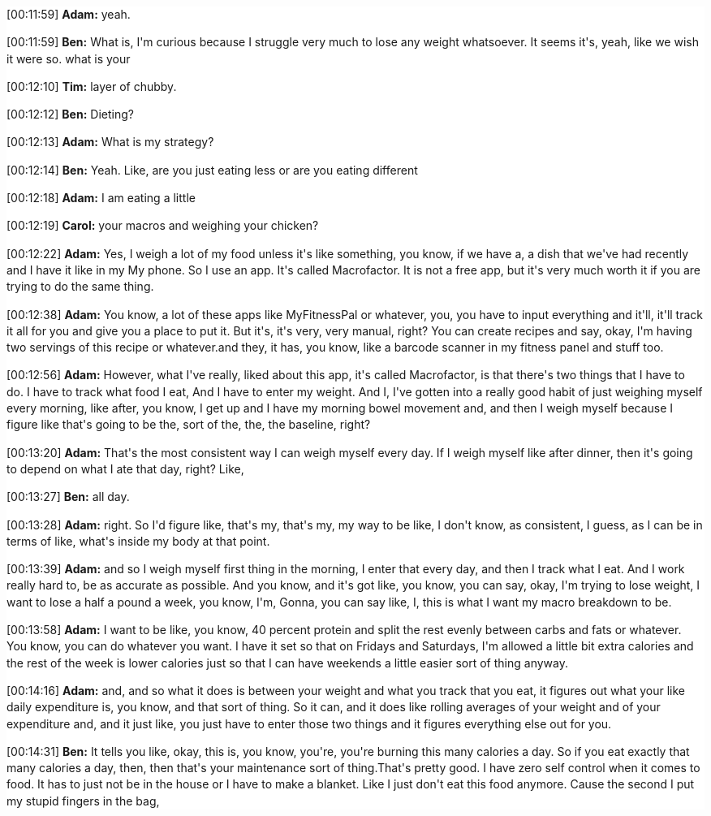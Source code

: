 [00:11:59] **Adam:** yeah.

[00:11:59] **Ben:** What is, I'm curious because I struggle very much to lose any weight whatsoever. It seems it's, yeah, like we wish it were so. what is your

[00:12:10] **Tim:** layer of chubby.

[00:12:12] **Ben:** Dieting?

[00:12:13] **Adam:** What is my strategy?

[00:12:14] **Ben:** Yeah. Like, are you just eating less or are you eating different

[00:12:18] **Adam:** I am eating a little

[00:12:19] **Carol:** your macros and weighing your chicken?

[00:12:22] **Adam:** Yes, I weigh a lot of my food unless it's like something, you know, if we have a, a dish that we've had recently and I have it like in my My phone. So I use an app. It's called Macrofactor. It is not a free app, but it's very much worth it if you are trying to do the same thing.

[00:12:38] **Adam:** You know, a lot of these apps like MyFitnessPal or whatever, you, you have to input everything and it'll, it'll track it all for you and give you a place to put it. But it's, it's very, very manual, right? You can create recipes and say, okay, I'm having two servings of this recipe or whatever.and they, it has, you know, like a barcode scanner in my fitness panel and stuff too.

[00:12:56] **Adam:** However, what I've really, liked about this app, it's called Macrofactor, is that there's two things that I have to do. I have to track what food I eat, And I have to enter my weight. And I, I've gotten into a really good habit of just weighing myself every morning, like after, you know, I get up and I have my morning bowel movement and, and then I weigh myself because I figure like that's going to be the, sort of the, the, the baseline, right?

[00:13:20] **Adam:** That's the most consistent way I can weigh myself every day. If I weigh myself like after dinner, then it's going to depend on what I ate that day, right? Like,

[00:13:27] **Ben:** all day.

[00:13:28] **Adam:** right. So I'd figure like, that's my, that's my, my way to be like, I don't know, as consistent, I guess, as I can be in terms of like, what's inside my body at that point.

[00:13:39] **Adam:** and so I weigh myself first thing in the morning, I enter that every day, and then I track what I eat. And I work really hard to, be as accurate as possible. And you know, and it's got like, you know, you can say, okay, I'm trying to lose weight, I want to lose a half a pound a week, you know, I'm, Gonna, you can say like, I, this is what I want my macro breakdown to be.

[00:13:58] **Adam:** I want to be like, you know, 40 percent protein and split the rest evenly between carbs and fats or whatever. You know, you can do whatever you want. I have it set so that on Fridays and Saturdays, I'm allowed a little bit extra calories and the rest of the week is lower calories just so that I can have weekends a little easier sort of thing anyway.

[00:14:16] **Adam:** and, and so what it does is between your weight and what you track that you eat, it figures out what your like daily expenditure is, you know, and that sort of thing. So it can, and it does like rolling averages of your weight and of your expenditure and, and it just like, you just have to enter those two things and it figures everything else out for you.

[00:14:31] **Ben:** It tells you like, okay, this is, you know, you're, you're burning this many calories a day. So if you eat exactly that many calories a day, then, then that's your maintenance sort of thing.That's pretty good. I have zero self control when it comes to food. It has to just not be in the house or I have to make a blanket. Like I just don't eat this food anymore. Cause the second I put my stupid fingers in the bag,


[working-code]: https://workingcode.dev/
[working-code-discord]: https://workingcode.dev/discord/
[working-code-instagram]: https://www.instagram.com/workingcodepod/
[working-code-patreon]: https://www.patreon.com/workingcodepod
[working-code-twitter]: https://twitter.com/WorkingCodePod
[github]: https://github.com/WorkingCodePod/workingcode/blob/main/src/episodes/192-the-best-of-code-and-the-worst-of-code.md
